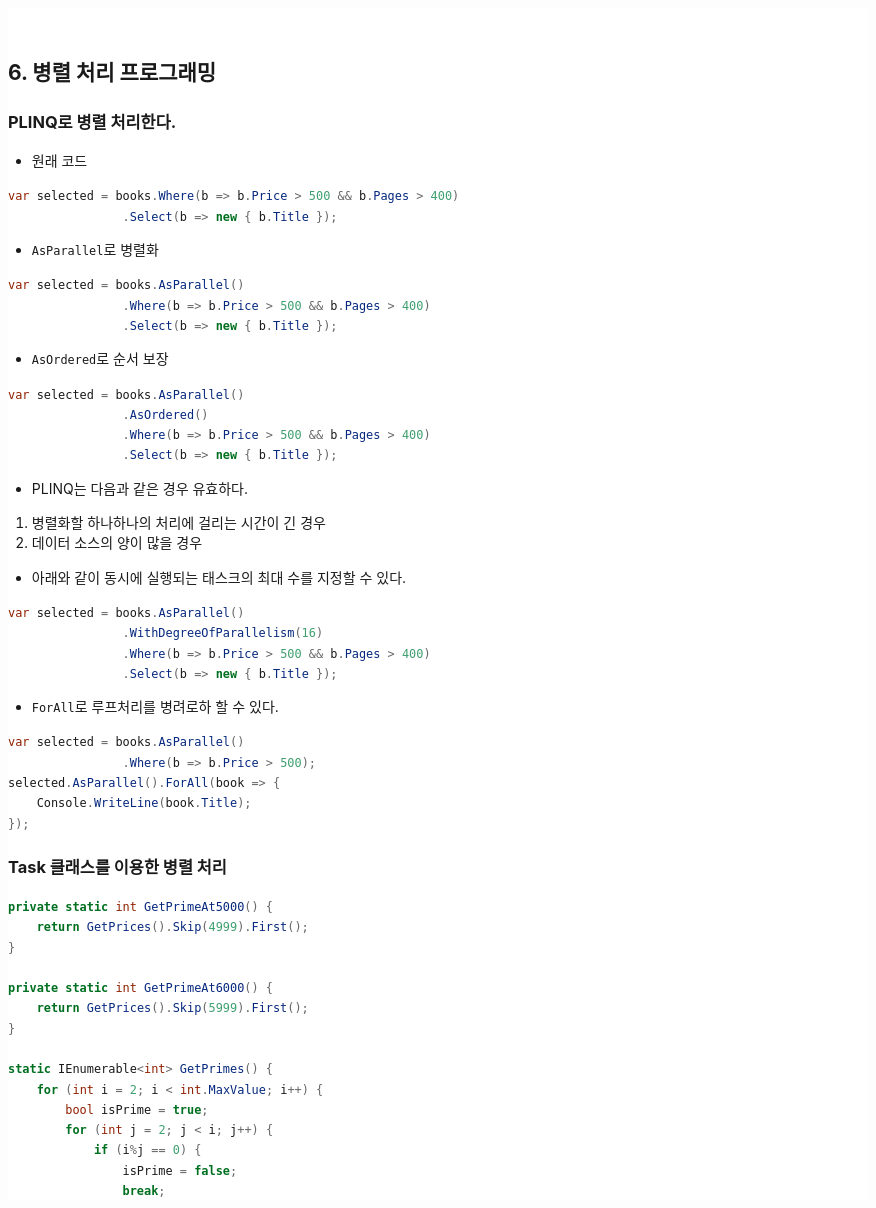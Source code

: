 </br>

## 6. 병렬 처리 프로그래밍
### PLINQ로 병렬 처리한다.

- 원래 코드

```c#
var selected = books.Where(b => b.Price > 500 && b.Pages > 400)
                .Select(b => new { b.Title });
```

- `AsParallel`로 병렬화

```c#
var selected = books.AsParallel()
                .Where(b => b.Price > 500 && b.Pages > 400)
                .Select(b => new { b.Title });
```

- `AsOrdered`로 순서 보장

```c#
var selected = books.AsParallel()
                .AsOrdered()
                .Where(b => b.Price > 500 && b.Pages > 400)
                .Select(b => new { b.Title });
```

- PLINQ는 다음과 같은 경우 유효하다.
1. 병렬화할 하나하나의 처리에 걸리는 시간이 긴 경우
2. 데이터 소스의 양이 많을 경우

- 아래와 같이 동시에 실행되는 태스크의 최대 수를 지정할 수 있다.

```c#
var selected = books.AsParallel()
                .WithDegreeOfParallelism(16)
                .Where(b => b.Price > 500 && b.Pages > 400)
                .Select(b => new { b.Title });
```

- `ForAll`로 루프처리를 병려로하 할 수 있다.

```c#
var selected = books.AsParallel()
                .Where(b => b.Price > 500);
selected.AsParallel().ForAll(book => {
    Console.WriteLine(book.Title);
});
```

### Task 클래스를 이용한 병렬 처리

```c#
private static int GetPrimeAt5000() {
    return GetPrices().Skip(4999).First();
}

private static int GetPrimeAt6000() {
    return GetPrices().Skip(5999).First();
}

static IEnumerable<int> GetPrimes() {
    for (int i = 2; i < int.MaxValue; i++) {
        bool isPrime = true;
        for (int j = 2; j < i; j++) {
            if (i%j == 0) {
                isPrime = false;
                break;
```